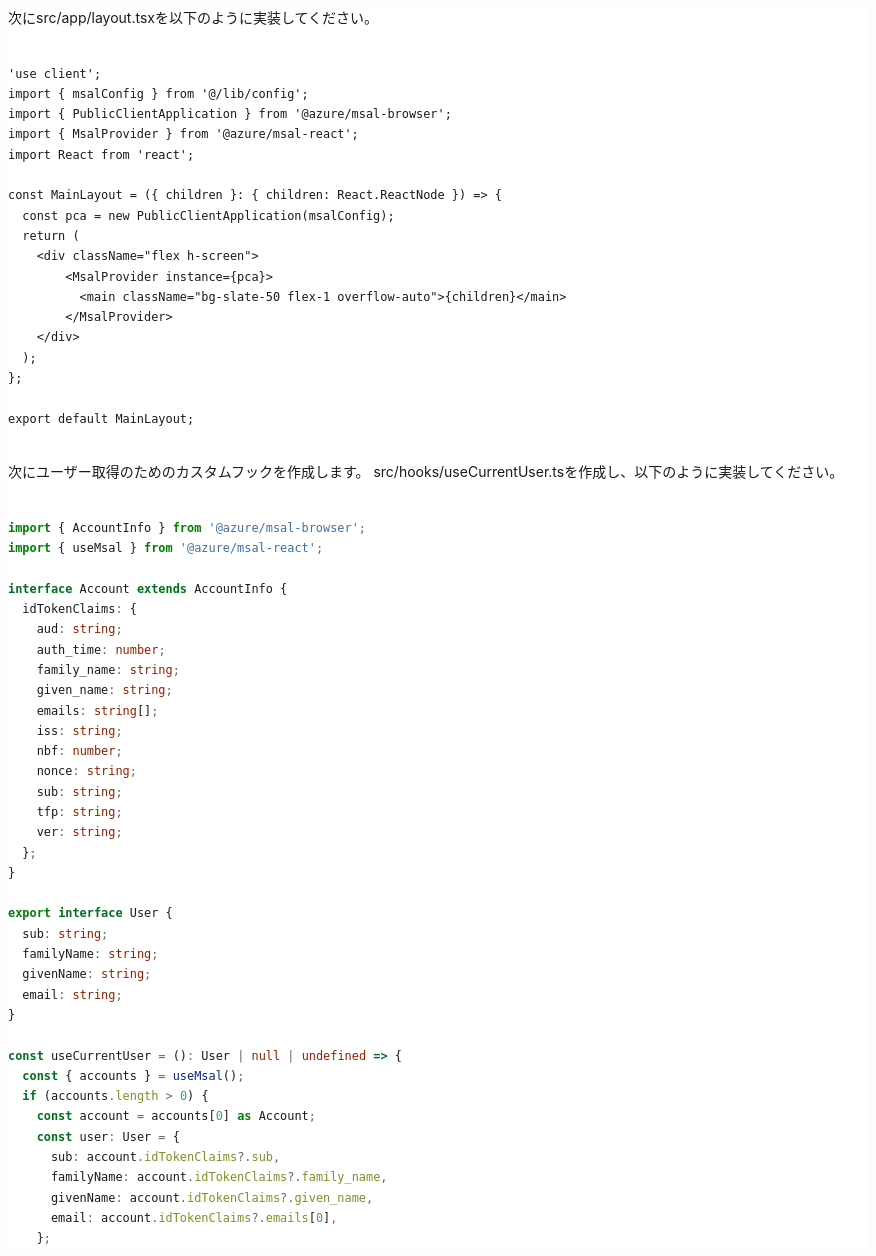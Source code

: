 次にsrc/app/layout.tsxを以下のように実装してください。
```tsx:src/app/(main)/layout.tsx

'use client';
import { msalConfig } from '@/lib/config';
import { PublicClientApplication } from '@azure/msal-browser';
import { MsalProvider } from '@azure/msal-react';
import React from 'react';

const MainLayout = ({ children }: { children: React.ReactNode }) => {
  const pca = new PublicClientApplication(msalConfig);
  return (
    <div className="flex h-screen">
        <MsalProvider instance={pca}>
          <main className="bg-slate-50 flex-1 overflow-auto">{children}</main>
        </MsalProvider>
    </div>
  );
};

export default MainLayout;


```

次にユーザー取得のためのカスタムフックを作成します。
src/hooks/useCurrentUser.tsを作成し、以下のように実装してください。
```tsx:src/hooks/useCurrentUser.ts

import { AccountInfo } from '@azure/msal-browser';
import { useMsal } from '@azure/msal-react';

interface Account extends AccountInfo {
  idTokenClaims: {
    aud: string;
    auth_time: number;
    family_name: string;
    given_name: string;
    emails: string[];
    iss: string;
    nbf: number;
    nonce: string;
    sub: string;
    tfp: string;
    ver: string;
  };
}

export interface User {
  sub: string;
  familyName: string;
  givenName: string;
  email: string;
}

const useCurrentUser = (): User | null | undefined => {
  const { accounts } = useMsal();
  if (accounts.length > 0) {
    const account = accounts[0] as Account;
    const user: User = {
      sub: account.idTokenClaims?.sub,
      familyName: account.idTokenClaims?.family_name,
      givenName: account.idTokenClaims?.given_name,
      email: account.idTokenClaims?.emails[0],
    };
```